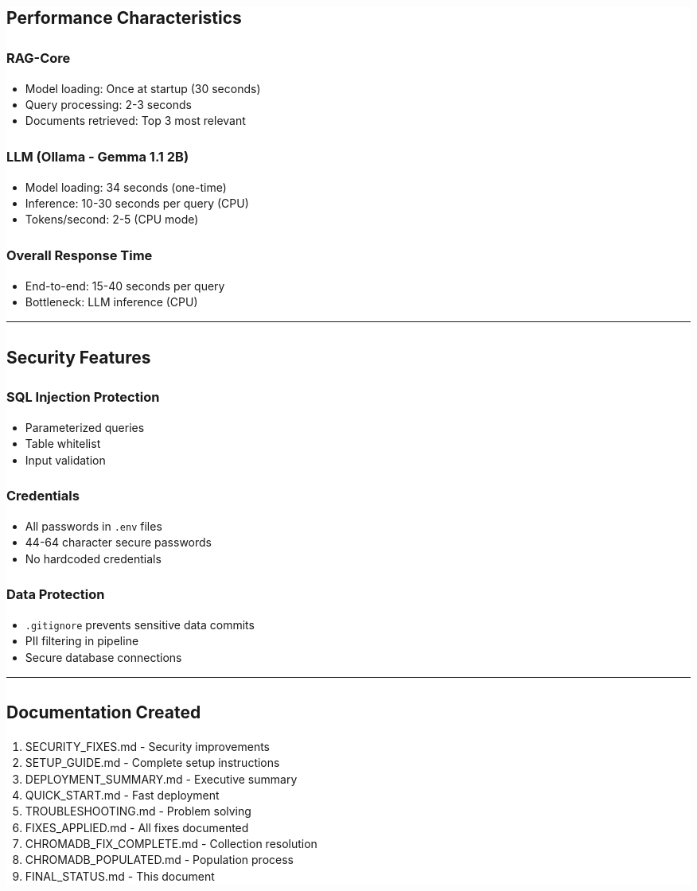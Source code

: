 
## Performance Characteristics

### RAG-Core
- Model loading: Once at startup (30 seconds)
- Query processing: 2-3 seconds
- Documents retrieved: Top 3 most relevant

### LLM (Ollama - Gemma 1.1 2B)
- Model loading: 34 seconds (one-time)
- Inference: 10-30 seconds per query (CPU)
- Tokens/second: 2-5 (CPU mode)

### Overall Response Time
- End-to-end: 15-40 seconds per query
- Bottleneck: LLM inference (CPU)

---

## Security Features

### SQL Injection Protection
- Parameterized queries
- Table whitelist
- Input validation

### Credentials
- All passwords in `.env` files
- 44-64 character secure passwords
- No hardcoded credentials

### Data Protection
- `.gitignore` prevents sensitive data commits
- PII filtering in pipeline
- Secure database connections

---

## Documentation Created

1. SECURITY_FIXES.md - Security improvements
2. SETUP_GUIDE.md - Complete setup instructions
3. DEPLOYMENT_SUMMARY.md - Executive summary
4. QUICK_START.md - Fast deployment
5. TROUBLESHOOTING.md - Problem solving
6. FIXES_APPLIED.md - All fixes documented
7. CHROMADB_FIX_COMPLETE.md - Collection resolution
8. CHROMADB_POPULATED.md - Population process
9. FINAL_STATUS.md - This document
